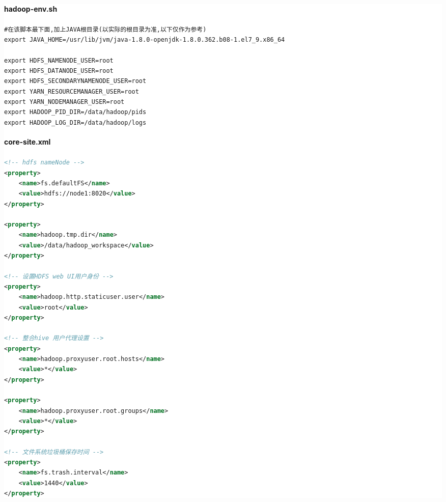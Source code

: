 

#### hadoop-env.sh

```shell
#在该脚本最下面,加上JAVA根目录(以实际的根目录为准,以下仅作为参考)
export JAVA_HOME=/usr/lib/jvm/java-1.8.0-openjdk-1.8.0.362.b08-1.el7_9.x86_64

export HDFS_NAMENODE_USER=root
export HDFS_DATANODE_USER=root
export HDFS_SECONDARYNAMENODE_USER=root
export YARN_RESOURCEMANAGER_USER=root
export YARN_NODEMANAGER_USER=root
export HADOOP_PID_DIR=/data/hadoop/pids
export HADOOP_LOG_DIR=/data/hadoop/logs
```



#### core-site.xml

```xml
<!-- hdfs nameNode -->
<property>
    <name>fs.defaultFS</name>
    <value>hdfs://node1:8020</value>
</property>

<property>
    <name>hadoop.tmp.dir</name>
    <value>/data/hadoop_workspace</value>
</property>

<!-- 设置HDFS web UI用户身份 -->
<property>
    <name>hadoop.http.staticuser.user</name>
    <value>root</value>
</property>

<!-- 整合hive 用户代理设置 -->
<property>
    <name>hadoop.proxyuser.root.hosts</name>
    <value>*</value>
</property>

<property>
    <name>hadoop.proxyuser.root.groups</name>
    <value>*</value>
</property>

<!-- 文件系统垃圾桶保存时间 -->
<property>
    <name>fs.trash.interval</name>
    <value>1440</value>
</property>
```

